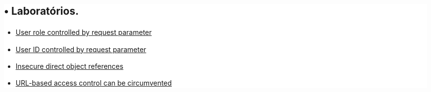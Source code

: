 ## **• Laboratórios.**

- [User role controlled by request parameter](https://portswigger.net/web-security/access-control/lab-user-role-controlled-by-request-parameter)

- [User ID controlled by request parameter](https://portswigger.net/web-security/access-control/lab-user-id-controlled-by-request-parameter)

- [Insecure direct object references](https://portswigger.net/web-security/access-control/lab-insecure-direct-object-references)

- [URL-based access control can be circumvented](https://portswigger.net/web-security/access-control/lab-url-based-access-control-can-be-circumvented)

